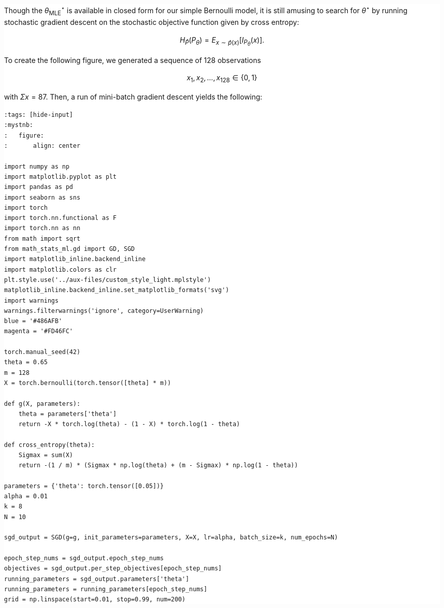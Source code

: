 Though the $\theta^\star_\text{MLE}$ is available in closed form for our simple Bernoulli model, it is still amusing to search for $\theta^\star$ by running stochastic gradient descent on the stochastic objective function given by cross entropy:

$$
H_{\hat{P}}(P_\theta) = E_{x\sim \hat{p}(x)} \left[ I_{P_\theta}(x) \right].
$$

To create the following figure, we generated a sequence of $128$ observations

$$
x_1,x_2,\ldots,x_{128} \in \{0,1\}
$$

with $\Sigma x = 87$. Then, a run of mini-batch gradient descent yields the following:

```{code-cell} ipython3
:tags: [hide-input]
:mystnb:
:   figure:
:       align: center

import numpy as np
import matplotlib.pyplot as plt
import pandas as pd
import seaborn as sns
import torch
import torch.nn.functional as F
import torch.nn as nn
from math import sqrt
from math_stats_ml.gd import GD, SGD
import matplotlib_inline.backend_inline
import matplotlib.colors as clr
plt.style.use('../aux-files/custom_style_light.mplstyle')
matplotlib_inline.backend_inline.set_matplotlib_formats('svg')
import warnings
warnings.filterwarnings('ignore', category=UserWarning)
blue = '#486AFB'
magenta = '#FD46FC'

torch.manual_seed(42)
theta = 0.65
m = 128
X = torch.bernoulli(torch.tensor([theta] * m))

def g(X, parameters):
    theta = parameters['theta']
    return -X * torch.log(theta) - (1 - X) * torch.log(1 - theta)

def cross_entropy(theta):
    Sigmax = sum(X)
    return -(1 / m) * (Sigmax * np.log(theta) + (m - Sigmax) * np.log(1 - theta))

parameters = {'theta': torch.tensor([0.05])}
alpha = 0.01
k = 8
N = 10

sgd_output = SGD(g=g, init_parameters=parameters, X=X, lr=alpha, batch_size=k, num_epochs=N)

epoch_step_nums = sgd_output.epoch_step_nums
objectives = sgd_output.per_step_objectives[epoch_step_nums]
running_parameters = sgd_output.parameters['theta']
running_parameters = running_parameters[epoch_step_nums]
grid = np.linspace(start=0.01, stop=0.99, num=200)

```